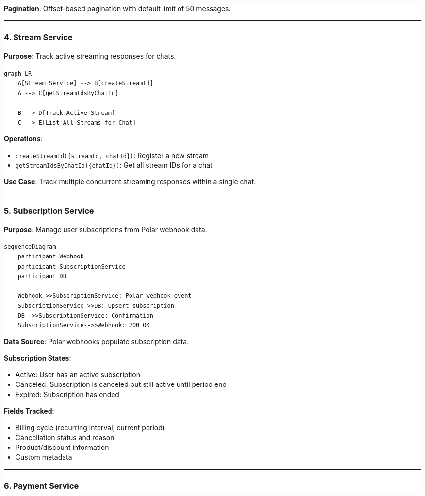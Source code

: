 **Pagination**: Offset-based pagination with default limit of 50 messages.

---

### 4. Stream Service

**Purpose**: Track active streaming responses for chats.

```mermaid
graph LR
    A[Stream Service] --> B[createStreamId]
    A --> C[getStreamIdsByChatId]
    
    B --> D[Track Active Stream]
    C --> E[List All Streams for Chat]
```

**Operations**:
- `createStreamId({streamId, chatId})`: Register a new stream
- `getStreamIdsByChatId({chatId})`: Get all stream IDs for a chat

**Use Case**: Track multiple concurrent streaming responses within a single chat.

---

### 5. Subscription Service

**Purpose**: Manage user subscriptions from Polar webhook data.

```mermaid
sequenceDiagram
    participant Webhook
    participant SubscriptionService
    participant DB
    
    Webhook->>SubscriptionService: Polar webhook event
    SubscriptionService->>DB: Upsert subscription
    DB-->>SubscriptionService: Confirmation
    SubscriptionService-->>Webhook: 200 OK
```

**Data Source**: Polar webhooks populate subscription data.

**Subscription States**:
- Active: User has an active subscription
- Canceled: Subscription is canceled but still active until period end
- Expired: Subscription has ended

**Fields Tracked**:
- Billing cycle (recurring interval, current period)
- Cancellation status and reason
- Product/discount information
- Custom metadata

---

### 6. Payment Service
